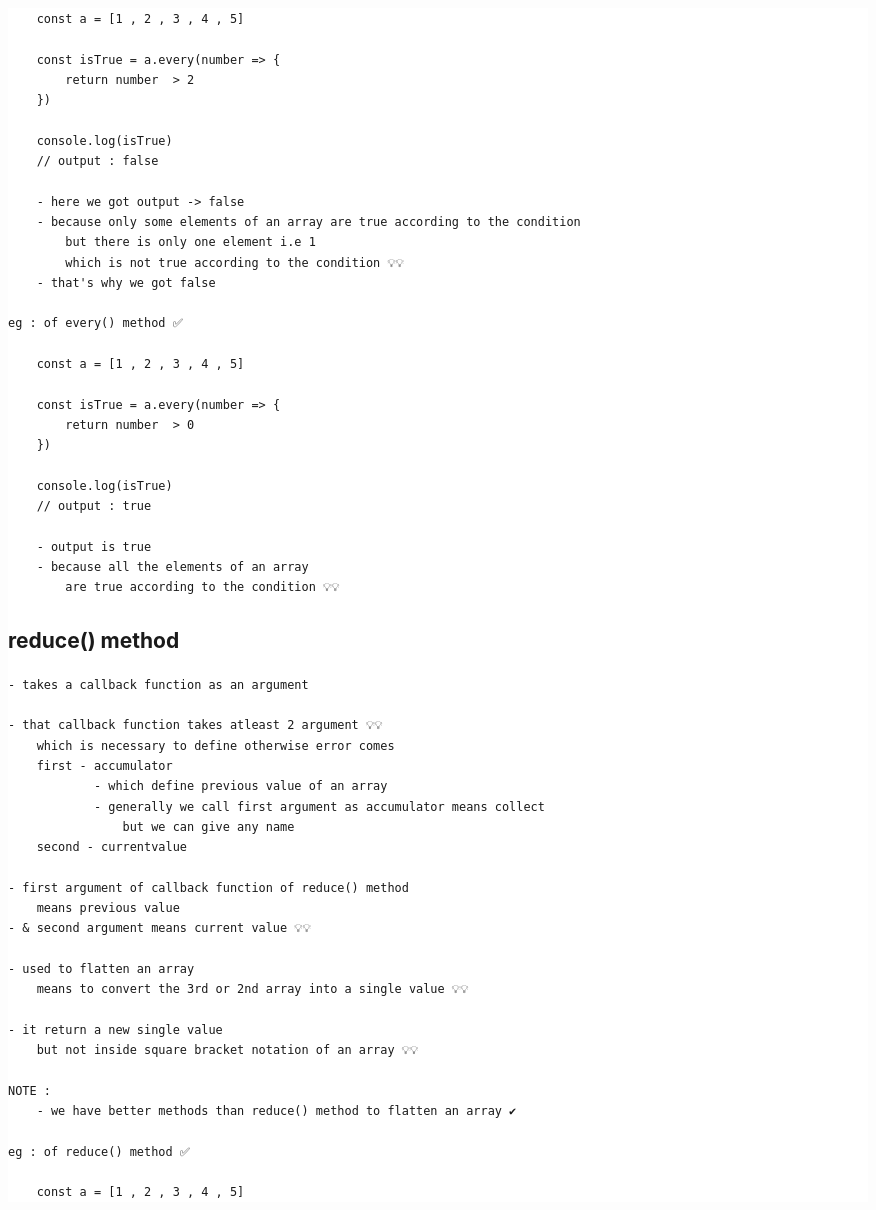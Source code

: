         const a = [1 , 2 , 3 , 4 , 5]

        const isTrue = a.every(number => {
            return number  > 2
        })

        console.log(isTrue)
        // output : false

        - here we got output -> false
        - because only some elements of an array are true according to the condition
            but there is only one element i.e 1
            which is not true according to the condition 💡💡
        - that's why we got false 

    eg : of every() method ✅

        const a = [1 , 2 , 3 , 4 , 5]

        const isTrue = a.every(number => {
            return number  > 0
        })

        console.log(isTrue)
        // output : true

        - output is true
        - because all the elements of an array
            are true according to the condition 💡💡

## reduce() method

    - takes a callback function as an argument

    - that callback function takes atleast 2 argument 💡💡
        which is necessary to define otherwise error comes 
        first - accumulator 
                - which define previous value of an array
                - generally we call first argument as accumulator means collect
                    but we can give any name
        second - currentvalue

    - first argument of callback function of reduce() method 
        means previous value 
    - & second argument means current value 💡💡

    - used to flatten an array 
        means to convert the 3rd or 2nd array into a single value 💡💡 

    - it return a new single value 
        but not inside square bracket notation of an array 💡💡

    NOTE : 
        - we have better methods than reduce() method to flatten an array ✔

    eg : of reduce() method ✅

        const a = [1 , 2 , 3 , 4 , 5]
